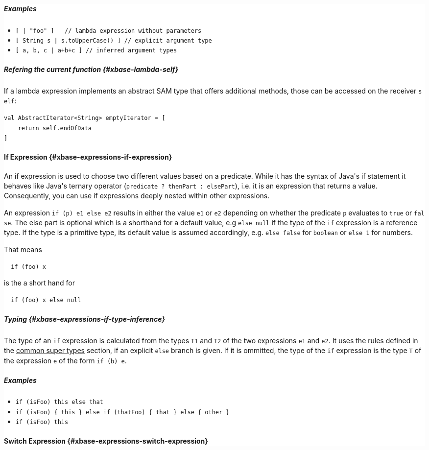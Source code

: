##### Examples

*   `[ | "foo" ]   // lambda expression without parameters`
*   `[ String s | s.toUpperCase() ] // explicit argument type`
*   `[ a, b, c | a+b+c ] // inferred argument types`

##### Refering the current function {#xbase-lambda-self}

If a lambda expression implements an abstract SAM type that offers additional methods, those can be accessed on the receiver `self`:

```xbase
val AbstractIterator<String> emptyIterator = [
	return self.endOfData
]
```

#### If Expression {#xbase-expressions-if-expression}

An if expression is used to choose two different values based on a predicate. While it has the syntax of Java's if statement it behaves like Java's ternary operator (`predicate ? thenPart : elsePart`), i.e. it is an expression that returns a value. Consequently, you can use if expressions deeply nested within other expressions.

An expression `if (p) e1 else e2` results in either the value `e1` or `e2` depending on whether the predicate `p` evaluates to `true` or `false`. The else part is optional which is a shorthand for a default value, e.g `else null` if the type of the `if` expression is a reference type. If the type is a primitive type, its default value is assumed accordingly, e.g. `else false` for `boolean` or `else 1` for numbers.

That means

```xbase
  if (foo) x
```

is the a short hand for

```xbase
  if (foo) x else null
```

##### Typing {#xbase-expressions-if-type-inference}

The type of an `if` expression is calculated from the types `T1` and `T2` of the two expressions `e1` and `e2`. It uses the rules defined in the [common super types](#xbase-types-common-super-type) section, if an explicit `else` branch is given. If it is ommitted, the type of the `if` expression is the type `T` of the expression `e` of the form `if (b) e`.

##### Examples

*   `if (isFoo) this else that`
*   `if (isFoo) { this } else if (thatFoo) { that } else { other }`
*   `if (isFoo) this`

#### Switch Expression {#xbase-expressions-switch-expression}
